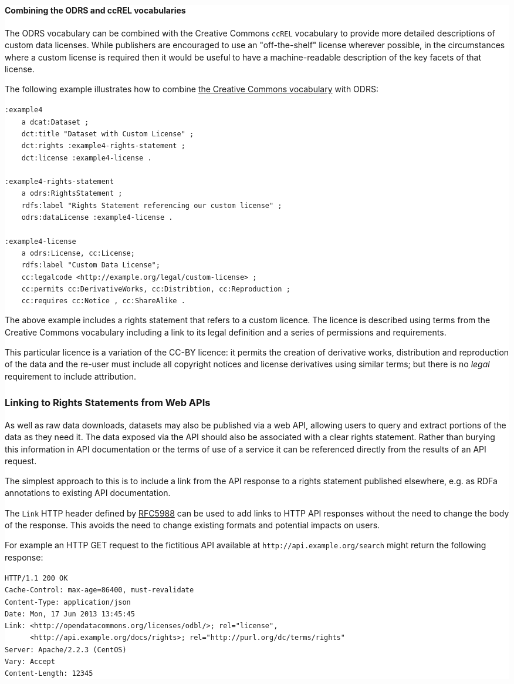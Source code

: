#### Combining the ODRS and ccREL vocabularies

The ODRS vocabulary can be combined with the Creative Commons `ccREL` vocabulary to provide more detailed descriptions of custom data licenses. While publishers are encouraged to use an "off-the-shelf" license wherever possible, in the circumstances where a custom license is required then it would be useful to have a machine-readable description of the key facets of that license.

The following example illustrates how to combine [the Creative Commons vocabulary](http://creativecommons.org/ns) with ODRS:

	:example4
		a dcat:Dataset ;
		dct:title "Dataset with Custom License" ;
		dct:rights :example4-rights-statement ;
		dct:license :example4-license .

	:example4-rights-statement
		a odrs:RightsStatement ;
        rdfs:label "Rights Statement referencing our custom license" ;
		odrs:dataLicense :example4-license .

	:example4-license
        a odrs:License, cc:License;
        rdfs:label "Custom Data License";
        cc:legalcode <http://example.org/legal/custom-license> ;
        cc:permits cc:DerivativeWorks, cc:Distribtion, cc:Reproduction ;
        cc:requires cc:Notice , cc:ShareAlike .
        
The above example includes a rights statement that refers to a custom licence. The licence is described using terms from the Creative Commons vocabulary including a link to its legal definition and a series of permissions and requirements. 

This particular licence is a variation of the CC-BY licence: it permits the creation of derivative works, distribution and reproduction of the data and the re-user must include all copyright notices and license derivatives using similar terms; but there is no _legal_ requirement to include attribution.

### Linking to Rights Statements from Web APIs

As well as raw data downloads, datasets may also be published via a web API, allowing users to query and extract portions of the data as they need it. The data exposed via the API should also be associated with a clear rights statement. Rather than burying this information in API documentation or the terms of use of a service it can be referenced directly from the results of an API request.

The simplest approach to this is to include a link from the API response to a rights statement published elsewhere, e.g. as RDFa annotations to existing API documentation. 

The `Link` HTTP header defined by [RFC5988](http://tools.ietf.org/html/rfc5988) can be used to add links to HTTP API responses without the need to change the body of the response. This avoids the need to change existing formats and potential impacts on users.

For example an HTTP GET request to the fictitious API available at `http://api.example.org/search` might return the following response:

    HTTP/1.1 200 OK
    Cache-Control: max-age=86400, must-revalidate
    Content-Type: application/json
    Date: Mon, 17 Jun 2013 13:45:45
	Link: <http://opendatacommons.org/licenses/odbl/>; rel="license", 
	      <http://api.example.org/docs/rights>; rel="http://purl.org/dc/terms/rights"
    Server: Apache/2.2.3 (CentOS)
    Vary: Accept
    Content-Length: 12345
 